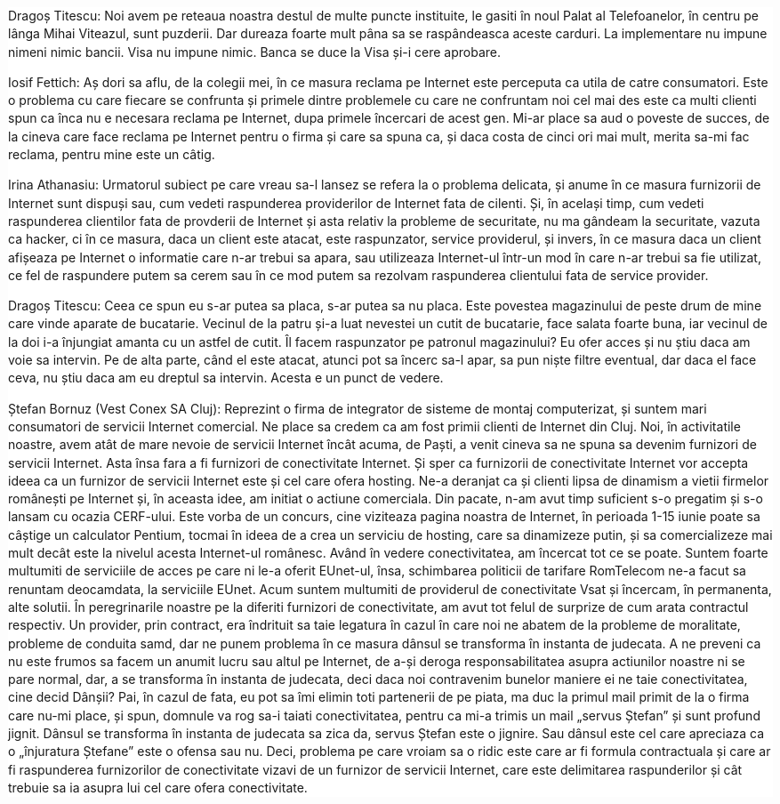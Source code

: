 Dragoș Titescu: Noi avem pe reteaua noastra destul de multe puncte instituite, le gasiti în noul Palat al Telefoanelor, în centru pe lânga Mihai Viteazul, sunt puzderii. Dar dureaza foarte mult pâna sa se raspândeasca aceste carduri. La implementare nu impune nimeni nimic bancii. Visa nu impune nimic. Banca se duce la Visa și-i cere aprobare.

Iosif Fettich: Aș dori sa aflu, de la colegii mei, în ce masura reclama pe Internet este perceputa ca utila de catre consumatori. Este o problema cu care fiecare se confrunta și primele dintre problemele cu care ne confruntam noi cel mai des este ca multi clienti spun ca înca nu e necesara reclama pe Internet, dupa primele încercari de acest gen. Mi-ar place sa aud o poveste de succes, de la cineva care face reclama pe Internet pentru o firma și care sa spuna ca, și daca costa de cinci ori mai mult, merita sa-mi fac reclama, pentru mine este un câtig.

Irina Athanasiu: Urmatorul subiect pe care vreau sa-l lansez se refera la o problema delicata, și anume în ce masura furnizorii de Internet sunt dispuși sau, cum vedeti raspunderea providerilor de Internet fata de cilenti. Și, în același timp, cum vedeti raspunderea clientilor fata de provderii de Internet și asta relativ la probleme de securitate, nu ma gândeam la securitate, vazuta ca hacker, ci în ce masura, daca un client este atacat, este raspunzator, service providerul, și invers, în ce masura daca un client afișeaza pe Internet o informatie care n-ar trebui sa apara, sau utilizeaza Internet-ul într-un mod în care n-ar trebui sa fie utilizat, ce fel de raspundere putem sa cerem sau în ce mod putem sa rezolvam raspunderea clientului fata de service provider.

Dragoș Titescu: Ceea ce spun eu s-ar putea sa placa, s-ar putea sa nu placa. Este povestea magazinului de peste drum de mine care vinde aparate de bucatarie. Vecinul de la patru și-a luat nevestei un cutit de bucatarie, face salata foarte buna, iar vecinul de la doi i-a înjungiat amanta cu un astfel de cutit. Îl facem raspunzator pe patronul magazinului? Eu ofer acces și nu știu daca am voie sa intervin. Pe de alta parte, când el este atacat, atunci pot sa încerc sa-l apar, sa pun niște filtre eventual, dar daca el face ceva, nu știu daca am eu dreptul sa intervin. Acesta e un punct de vedere.

Ștefan Bornuz (Vest Conex SA Cluj): Reprezint o firma de integrator de sisteme de montaj computerizat, și suntem mari consumatori de servicii Internet comercial. Ne place sa credem ca am fost primii clienti de Internet din Cluj. Noi, în activitatile noastre, avem atât de mare nevoie de servicii Internet încât acuma, de Paști, a venit cineva sa ne spuna sa devenim furnizori de servicii Internet. Asta însa fara a fi furnizori de conectivitate Internet. Și sper ca furnizorii de conectivitate Internet vor accepta ideea ca un furnizor de servicii Internet este și cel care ofera hosting. Ne-a deranjat ca și clienti lipsa de dinamism a vietii firmelor românești pe Internet și, în aceasta idee, am initiat o actiune comerciala. Din pacate, n-am avut timp suficient s-o pregatim și s-o lansam cu ocazia CERF-ului. Este vorba de un concurs, cine viziteaza pagina noastra de Internet, în perioada 1-15 iunie poate sa câștige un calculator Pentium, tocmai în ideea de a crea un serviciu de hosting, care sa dinamizeze putin, și sa comercializeze mai mult decât este la nivelul acesta Internet-ul românesc. Având în vedere conectivitatea, am încercat tot ce se poate. Suntem foarte multumiti de serviciile de acces pe care ni le-a oferit EUnet-ul, însa, schimbarea politicii de tarifare RomTelecom ne-a facut sa renuntam deocamdata, la serviciile EUnet. Acum suntem multumiti de providerul de conectivitate Vsat și încercam, în permanenta, alte solutii. În peregrinarile noastre pe la diferiti furnizori de conectivitate, am avut tot felul de surprize de cum arata contractul respectiv. Un provider, prin contract, era îndrituit sa taie legatura în cazul în care noi ne abatem de la probleme de moralitate, probleme de conduita samd, dar ne punem problema în ce masura dânsul se transforma în instanta de judecata. A ne preveni ca nu este frumos sa facem un anumit lucru sau altul pe Internet, de a-și deroga responsabilitatea asupra actiunilor noastre ni se pare normal, dar, a se transforma în instanta de judecata, deci daca noi contravenim bunelor maniere ei ne taie conectivitatea, cine decid Dânșii? Pai, în cazul de fata, eu pot sa îmi elimin toti partenerii de pe piata, ma duc la primul mail primit de la o firma care nu-mi place, și spun, domnule va rog sa-i taiati conectivitatea, pentru ca mi-a trimis un mail „servus Ștefan” și sunt profund jignit. Dânsul se transforma în instanta de judecata sa zica da, servus Ștefan este o jignire. Sau dânsul este cel care apreciaza ca o „înjuratura Ștefane” este o ofensa sau nu. Deci, problema pe care vroiam sa o ridic este care ar fi formula contractuala și care ar fi raspunderea furnizorilor de conectivitate vizavi de un furnizor de servicii Internet, care este delimitarea raspunderilor și cât trebuie sa ia asupra lui cel care ofera conectivitate.
